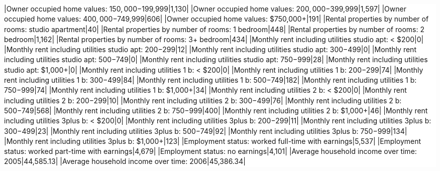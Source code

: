 |Owner occupied home values: $150,000-$199,999|1,130|
|Owner occupied home values: $200,000-$399,999|1,597|
|Owner occupied home values: $400,000-$749,999|606|
|Owner occupied home values: $750,000+|191|
|Rental properties by number of rooms: studio apartment|40|
|Rental properties by number of rooms: 1 bedroom|448|
|Rental properties by number of rooms: 2 bedroom|1,162|
|Rental properties by number of rooms: 3+ bedroom|434|
|Monthly rent including utilities studio apt: < $200|0|
|Monthly rent including utilities studio apt: $200-$299|12|
|Monthly rent including utilities studio apt: $300-$499|0|
|Monthly rent including utilities studio apt: $500-$749|0|
|Monthly rent including utilities studio apt: $750-$999|28|
|Monthly rent including utilities studio apt: $1,000+|0|
|Monthly rent including utilities 1 b: < $200|0|
|Monthly rent including utilities 1 b: $200-$299|74|
|Monthly rent including utilities 1 b: $300-$499|84|
|Monthly rent including utilities 1 b: $500-$749|182|
|Monthly rent including utilities 1 b: $750-$999|74|
|Monthly rent including utilities 1 b: $1,000+|34|
|Monthly rent including utilities 2 b: < $200|0|
|Monthly rent including utilities 2 b: $200-$299|10|
|Monthly rent including utilities 2 b: $300-$499|76|
|Monthly rent including utilities 2 b: $500-$749|568|
|Monthly rent including utilities 2 b: $750-$999|400|
|Monthly rent including utilities 2 b: $1,000+|46|
|Monthly rent including utilities 3plus b: < $200|0|
|Monthly rent including utilities 3plus b: $200-$299|11|
|Monthly rent including utilities 3plus b: $300-$499|23|
|Monthly rent including utilities 3plus b: $500-$749|92|
|Monthly rent including utilities 3plus b: $750-$999|134|
|Monthly rent including utilities 3plus b: $1,000+|123|
|Employment status: worked full-time with earnings|5,537|
|Employment status: worked part-time with earnings|4,679|
|Employment status: no earnings|4,101|
|Average household income over time: 2005|44,585.13|
|Average household income over time: 2006|45,386.34|